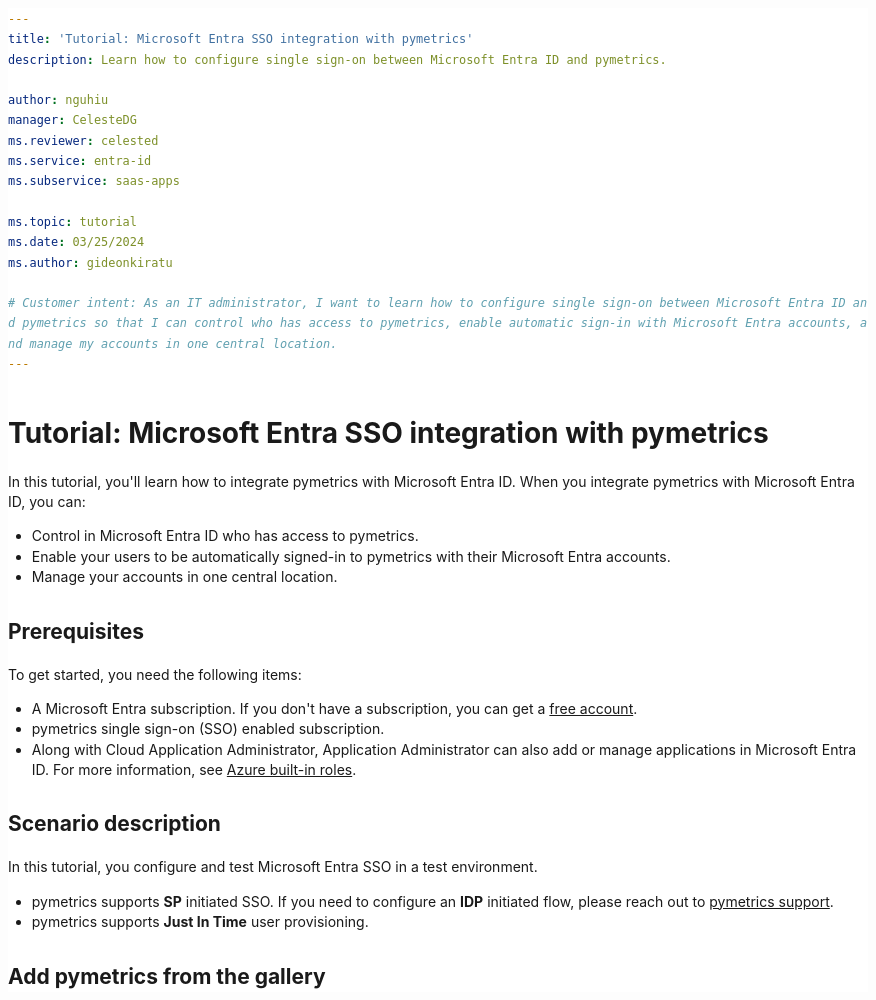 ```yaml
---
title: 'Tutorial: Microsoft Entra SSO integration with pymetrics'
description: Learn how to configure single sign-on between Microsoft Entra ID and pymetrics.

author: nguhiu
manager: CelesteDG
ms.reviewer: celested
ms.service: entra-id
ms.subservice: saas-apps

ms.topic: tutorial
ms.date: 03/25/2024
ms.author: gideonkiratu

# Customer intent: As an IT administrator, I want to learn how to configure single sign-on between Microsoft Entra ID and pymetrics so that I can control who has access to pymetrics, enable automatic sign-in with Microsoft Entra accounts, and manage my accounts in one central location.
---
```


# Tutorial: Microsoft Entra SSO integration with pymetrics

In this tutorial, you'll learn how to integrate pymetrics with Microsoft Entra ID. When you integrate pymetrics with Microsoft Entra ID, you can:

* Control in Microsoft Entra ID who has access to pymetrics.
* Enable your users to be automatically signed-in to pymetrics with their Microsoft Entra accounts.
* Manage your accounts in one central location.

## Prerequisites

To get started, you need the following items:

* A Microsoft Entra subscription. If you don't have a subscription, you can get a [free account](https://azure.microsoft.com/free/).
* pymetrics single sign-on (SSO) enabled subscription.
* Along with Cloud Application Administrator, Application Administrator can also add or manage applications in Microsoft Entra ID.
For more information, see [Azure built-in roles](~/identity/role-based-access-control/permissions-reference.md).

## Scenario description

In this tutorial, you configure and test Microsoft Entra SSO in a test environment.

* pymetrics supports **SP** initiated SSO. If you need to configure an **IDP** initiated flow, please reach out to [pymetrics support](mailto:solutions-engineering@pymetrics.com).
* pymetrics supports **Just In Time** user provisioning.

## Add pymetrics from the gallery
